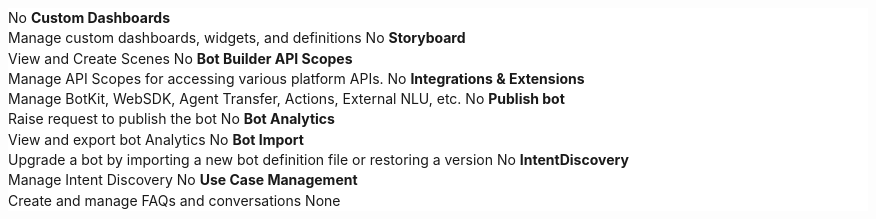    <td>No</td>
</tr>
<tr>
   <td><strong>Custom Dashboards</strong>
   <br>
Manage custom dashboards, widgets, and definitions
   </td>
   <td>No</td>
</tr>
<tr>
   <td><strong>Storyboard</strong>
   <br>
View and Create Scenes
   </td>
   <td>No</td>
</tr>
<tr>
   <td><strong>Bot Builder API Scopes</strong>
   <br>
Manage API Scopes for accessing various platform APIs.
   </td>
   <td>No</td>
</tr>
<tr>
   <td><strong>Integrations & Extensions</strong>
   <br>
Manage BotKit, WebSDK, Agent Transfer, Actions, External NLU, etc.
   </td>
   <td>No</td>
</tr>
<tr>
   <td><strong>Publish bot</strong>
   <br>
Raise request to publish the bot
   </td>
   <td>No</td>
</tr>
<tr>
   <td><strong>Bot Analytics</strong>
   <br>
View and export bot Analytics
   </td>
   <td>No</td>
</tr>
<tr>
   <td><strong>Bot Import</strong>
   <br>
Upgrade a bot by importing a new bot definition file or restoring a version
   </td>
   <td>No</td>
</tr>
<tr>
   <td><strong>IntentDiscovery</strong>
   <br>
Manage Intent Discovery
   </td>
   <td>No</td>
</tr>
<tr>
   <td><strong>Use Case Management</strong>
   <br>
Create and manage FAQs and conversations
   </td>
   <td>None</td>